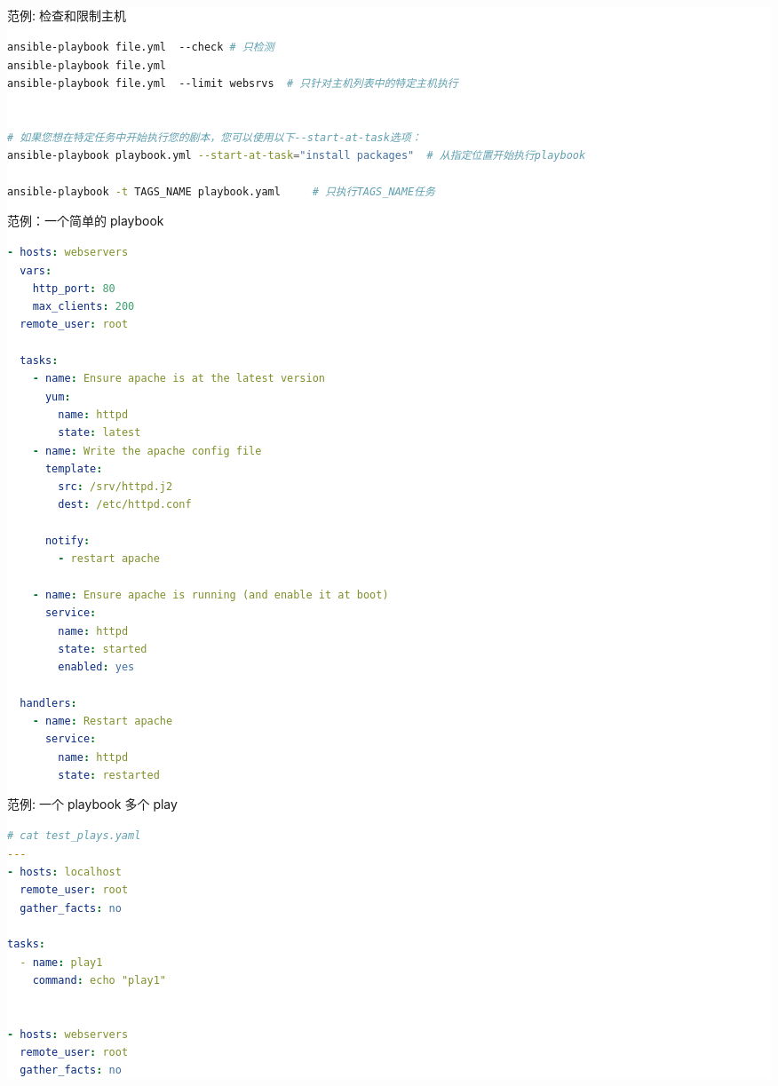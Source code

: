 范例: 检查和限制主机

```sh
ansible-playbook file.yml  --check # 只检测
ansible-playbook file.yml
ansible-playbook file.yml  --limit websrvs  # 只针对主机列表中的特定主机执行


# 如果您想在特定任务中开始执行您的剧本，您可以使用以下--start-at-task选项：
ansible-playbook playbook.yml --start-at-task="install packages"  # 从指定位置开始执行playbook

ansible-playbook -t TAGS_NAME playbook.yaml     # 只执行TAGS_NAME任务
```

范例：一个简单的 playbook

```yaml
- hosts: webservers
  vars:
    http_port: 80
    max_clients: 200
  remote_user: root

  tasks:
    - name: Ensure apache is at the latest version
      yum:
        name: httpd
        state: latest
    - name: Write the apache config file
      template:
        src: /srv/httpd.j2
        dest: /etc/httpd.conf

      notify:
        - restart apache

    - name: Ensure apache is running (and enable it at boot)
      service:
        name: httpd
        state: started
        enabled: yes

  handlers:
    - name: Restart apache
      service:
        name: httpd
        state: restarted
```

范例: 一个 playbook 多个 play

```yaml
# cat test_plays.yaml
---
- hosts: localhost
  remote_user: root
  gather_facts: no

tasks:
  - name: play1
    command: echo "play1"


- hosts: webservers
  remote_user: root
  gather_facts: no

```